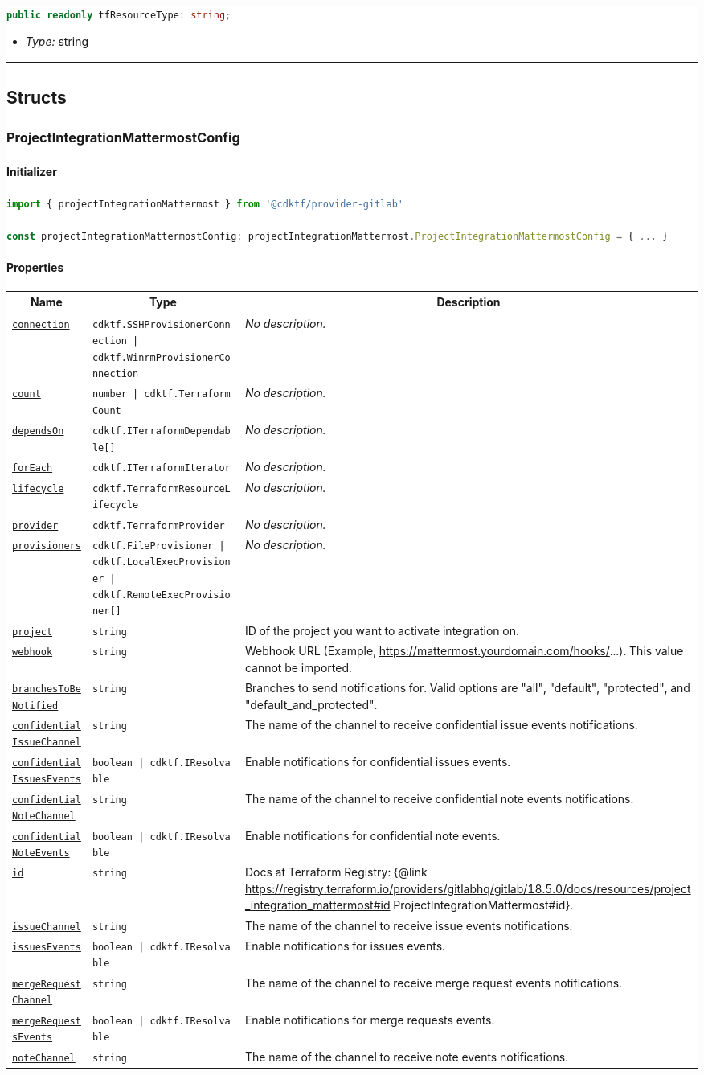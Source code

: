 ```typescript
public readonly tfResourceType: string;
```

- *Type:* string

---

## Structs <a name="Structs" id="Structs"></a>

### ProjectIntegrationMattermostConfig <a name="ProjectIntegrationMattermostConfig" id="@cdktf/provider-gitlab.projectIntegrationMattermost.ProjectIntegrationMattermostConfig"></a>

#### Initializer <a name="Initializer" id="@cdktf/provider-gitlab.projectIntegrationMattermost.ProjectIntegrationMattermostConfig.Initializer"></a>

```typescript
import { projectIntegrationMattermost } from '@cdktf/provider-gitlab'

const projectIntegrationMattermostConfig: projectIntegrationMattermost.ProjectIntegrationMattermostConfig = { ... }
```

#### Properties <a name="Properties" id="Properties"></a>

| **Name** | **Type** | **Description** |
| --- | --- | --- |
| <code><a href="#@cdktf/provider-gitlab.projectIntegrationMattermost.ProjectIntegrationMattermostConfig.property.connection">connection</a></code> | <code>cdktf.SSHProvisionerConnection \| cdktf.WinrmProvisionerConnection</code> | *No description.* |
| <code><a href="#@cdktf/provider-gitlab.projectIntegrationMattermost.ProjectIntegrationMattermostConfig.property.count">count</a></code> | <code>number \| cdktf.TerraformCount</code> | *No description.* |
| <code><a href="#@cdktf/provider-gitlab.projectIntegrationMattermost.ProjectIntegrationMattermostConfig.property.dependsOn">dependsOn</a></code> | <code>cdktf.ITerraformDependable[]</code> | *No description.* |
| <code><a href="#@cdktf/provider-gitlab.projectIntegrationMattermost.ProjectIntegrationMattermostConfig.property.forEach">forEach</a></code> | <code>cdktf.ITerraformIterator</code> | *No description.* |
| <code><a href="#@cdktf/provider-gitlab.projectIntegrationMattermost.ProjectIntegrationMattermostConfig.property.lifecycle">lifecycle</a></code> | <code>cdktf.TerraformResourceLifecycle</code> | *No description.* |
| <code><a href="#@cdktf/provider-gitlab.projectIntegrationMattermost.ProjectIntegrationMattermostConfig.property.provider">provider</a></code> | <code>cdktf.TerraformProvider</code> | *No description.* |
| <code><a href="#@cdktf/provider-gitlab.projectIntegrationMattermost.ProjectIntegrationMattermostConfig.property.provisioners">provisioners</a></code> | <code>cdktf.FileProvisioner \| cdktf.LocalExecProvisioner \| cdktf.RemoteExecProvisioner[]</code> | *No description.* |
| <code><a href="#@cdktf/provider-gitlab.projectIntegrationMattermost.ProjectIntegrationMattermostConfig.property.project">project</a></code> | <code>string</code> | ID of the project you want to activate integration on. |
| <code><a href="#@cdktf/provider-gitlab.projectIntegrationMattermost.ProjectIntegrationMattermostConfig.property.webhook">webhook</a></code> | <code>string</code> | Webhook URL (Example, https://mattermost.yourdomain.com/hooks/...). This value cannot be imported. |
| <code><a href="#@cdktf/provider-gitlab.projectIntegrationMattermost.ProjectIntegrationMattermostConfig.property.branchesToBeNotified">branchesToBeNotified</a></code> | <code>string</code> | Branches to send notifications for. Valid options are "all", "default", "protected", and "default_and_protected". |
| <code><a href="#@cdktf/provider-gitlab.projectIntegrationMattermost.ProjectIntegrationMattermostConfig.property.confidentialIssueChannel">confidentialIssueChannel</a></code> | <code>string</code> | The name of the channel to receive confidential issue events notifications. |
| <code><a href="#@cdktf/provider-gitlab.projectIntegrationMattermost.ProjectIntegrationMattermostConfig.property.confidentialIssuesEvents">confidentialIssuesEvents</a></code> | <code>boolean \| cdktf.IResolvable</code> | Enable notifications for confidential issues events. |
| <code><a href="#@cdktf/provider-gitlab.projectIntegrationMattermost.ProjectIntegrationMattermostConfig.property.confidentialNoteChannel">confidentialNoteChannel</a></code> | <code>string</code> | The name of the channel to receive confidential note events notifications. |
| <code><a href="#@cdktf/provider-gitlab.projectIntegrationMattermost.ProjectIntegrationMattermostConfig.property.confidentialNoteEvents">confidentialNoteEvents</a></code> | <code>boolean \| cdktf.IResolvable</code> | Enable notifications for confidential note events. |
| <code><a href="#@cdktf/provider-gitlab.projectIntegrationMattermost.ProjectIntegrationMattermostConfig.property.id">id</a></code> | <code>string</code> | Docs at Terraform Registry: {@link https://registry.terraform.io/providers/gitlabhq/gitlab/18.5.0/docs/resources/project_integration_mattermost#id ProjectIntegrationMattermost#id}. |
| <code><a href="#@cdktf/provider-gitlab.projectIntegrationMattermost.ProjectIntegrationMattermostConfig.property.issueChannel">issueChannel</a></code> | <code>string</code> | The name of the channel to receive issue events notifications. |
| <code><a href="#@cdktf/provider-gitlab.projectIntegrationMattermost.ProjectIntegrationMattermostConfig.property.issuesEvents">issuesEvents</a></code> | <code>boolean \| cdktf.IResolvable</code> | Enable notifications for issues events. |
| <code><a href="#@cdktf/provider-gitlab.projectIntegrationMattermost.ProjectIntegrationMattermostConfig.property.mergeRequestChannel">mergeRequestChannel</a></code> | <code>string</code> | The name of the channel to receive merge request events notifications. |
| <code><a href="#@cdktf/provider-gitlab.projectIntegrationMattermost.ProjectIntegrationMattermostConfig.property.mergeRequestsEvents">mergeRequestsEvents</a></code> | <code>boolean \| cdktf.IResolvable</code> | Enable notifications for merge requests events. |
| <code><a href="#@cdktf/provider-gitlab.projectIntegrationMattermost.ProjectIntegrationMattermostConfig.property.noteChannel">noteChannel</a></code> | <code>string</code> | The name of the channel to receive note events notifications. |
